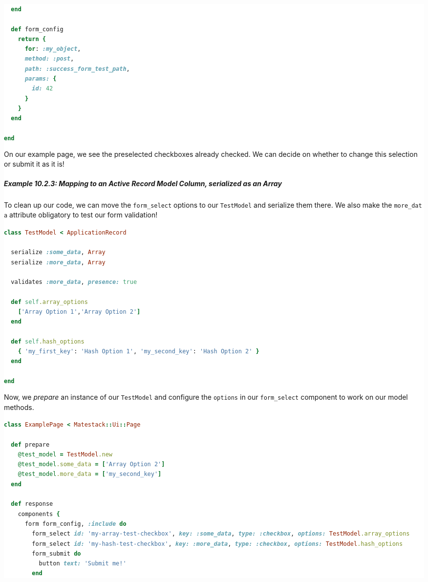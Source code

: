 ```ruby
  end

  def form_config
    return {
      for: :my_object,
      method: :post,
      path: :success_form_test_path,
      params: {
        id: 42
      }
    }
  end

end
```

On our example page, we see the preselected checkboxes already checked. We can decide on whether to change this selection or submit it as it is!

##### Example 10.2.3: Mapping to an Active Record Model Column, serialized as an Array

To clean up our code, we can move the `form_select` options to our `TestModel` and serialize them there. We also make the `more_data` attribute obligatory to test our form validation!

```ruby
class TestModel < ApplicationRecord

  serialize :some_data, Array
  serialize :more_data, Array

  validates :more_data, presence: true

  def self.array_options
    ['Array Option 1','Array Option 2']
  end

  def self.hash_options
    { 'my_first_key': 'Hash Option 1', 'my_second_key': 'Hash Option 2' }
  end

end
```

Now, we _prepare_ an instance of our `TestModel` and configure the `options` in our `form_select` component to work on our model methods.

```ruby
class ExamplePage < Matestack::Ui::Page

  def prepare
    @test_model = TestModel.new
    @test_model.some_data = ['Array Option 2']
    @test_model.more_data = ['my_second_key']
  end

  def response
    components {
      form form_config, :include do
        form_select id: 'my-array-test-checkbox', key: :some_data, type: :checkbox, options: TestModel.array_options
        form_select id: 'my-hash-test-checkbox', key: :more_data, type: :checkbox, options: TestModel.hash_options
        form_submit do
          button text: 'Submit me!'
        end
```